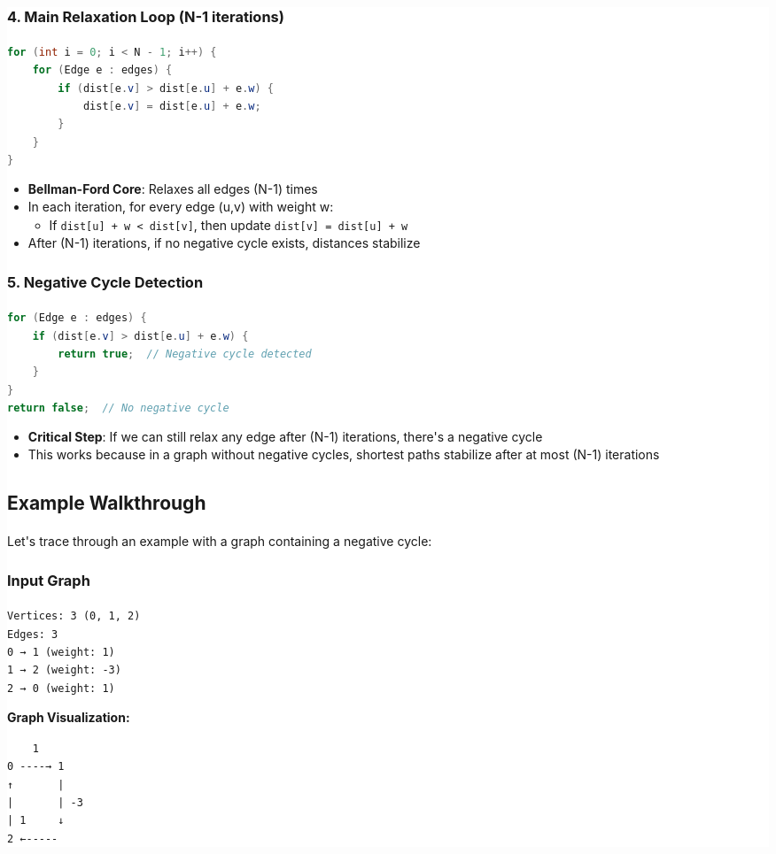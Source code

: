 ### 4. Main Relaxation Loop (N-1 iterations)
```java
for (int i = 0; i < N - 1; i++) {
    for (Edge e : edges) {
        if (dist[e.v] > dist[e.u] + e.w) {
            dist[e.v] = dist[e.u] + e.w;
        }
    }
}
```
- **Bellman-Ford Core**: Relaxes all edges (N-1) times
- In each iteration, for every edge (u,v) with weight w:
  - If `dist[u] + w < dist[v]`, then update `dist[v] = dist[u] + w`
- After (N-1) iterations, if no negative cycle exists, distances stabilize

### 5. Negative Cycle Detection
```java
for (Edge e : edges) {
    if (dist[e.v] > dist[e.u] + e.w) {
        return true;  // Negative cycle detected
    }
}
return false;  // No negative cycle
```
- **Critical Step**: If we can still relax any edge after (N-1) iterations, there's a negative cycle
- This works because in a graph without negative cycles, shortest paths stabilize after at most (N-1) iterations

## Example Walkthrough

Let's trace through an example with a graph containing a negative cycle:

### Input Graph
```
Vertices: 3 (0, 1, 2)
Edges: 3
0 → 1 (weight: 1)
1 → 2 (weight: -3)
2 → 0 (weight: 1)
```

**Graph Visualization:**
```
    1
0 ----→ 1
↑       |
|       | -3
| 1     ↓
2 ←----- 
```
